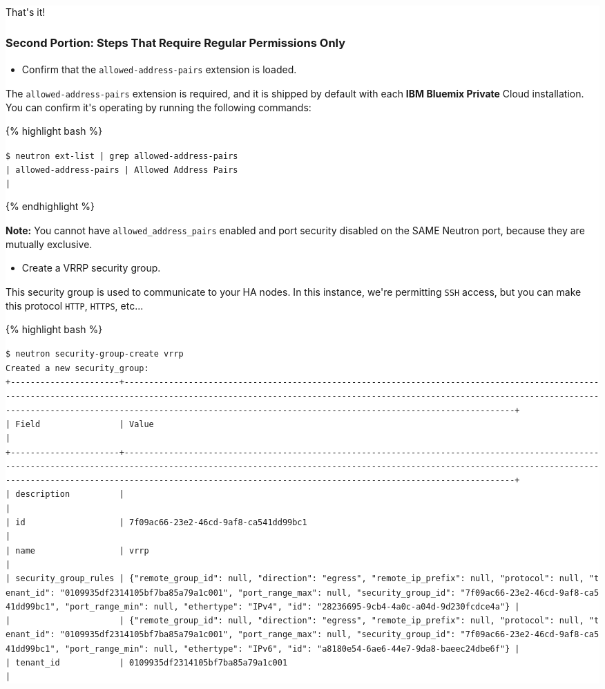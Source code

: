 That's it!

### Second Portion: Steps That Require Regular Permissions Only

* Confirm that the `allowed-address-pairs` extension is loaded.

The `allowed-address-pairs` extension is required, and it is shipped by default with each **IBM Bluemix Private** Cloud installation. You can confirm it's operating by running the following commands:

{% highlight bash %}
```
$ neutron ext-list | grep allowed-address-pairs
| allowed-address-pairs | Allowed Address Pairs
|
```
{% endhighlight %}


**Note:** You cannot have `allowed_address_pairs` enabled and port security disabled on the SAME Neutron port, because they are mutually exclusive.

* Create a VRRP security group.

This security group is used to communicate to your HA nodes. In this instance, we're permitting `SSH` access, but you can make this protocol `HTTP`, `HTTPS`, etc...

{% highlight bash %}
```
$ neutron security-group-create vrrp
Created a new security_group:
+----------------------+-------------------------------------------------------------------------------------------------------------------------------------------------------------------------------------------------------------------------------------------------------------------------------------------------------------------------------+
| Field                | Value                                                                                                                                                                                                                                                                                                                         |
+----------------------+-------------------------------------------------------------------------------------------------------------------------------------------------------------------------------------------------------------------------------------------------------------------------------------------------------------------------------+
| description          |                                                                                                                                                                                                                                                                                                                               |
| id                   | 7f09ac66-23e2-46cd-9af8-ca541dd99bc1                                                                                                                                                                                                                                                                                          |
| name                 | vrrp                                                                                                                                                                                                                                                                                                                      |
| security_group_rules | {"remote_group_id": null, "direction": "egress", "remote_ip_prefix": null, "protocol": null, "tenant_id": "0109935df2314105bf7ba85a79a1c001", "port_range_max": null, "security_group_id": "7f09ac66-23e2-46cd-9af8-ca541dd99bc1", "port_range_min": null, "ethertype": "IPv4", "id": "28236695-9cb4-4a0c-a04d-9d230fcdce4a"} |
|                      | {"remote_group_id": null, "direction": "egress", "remote_ip_prefix": null, "protocol": null, "tenant_id": "0109935df2314105bf7ba85a79a1c001", "port_range_max": null, "security_group_id": "7f09ac66-23e2-46cd-9af8-ca541dd99bc1", "port_range_min": null, "ethertype": "IPv6", "id": "a8180e54-6ae6-44e7-9da8-baeec24dbe6f"} |
| tenant_id            | 0109935df2314105bf7ba85a79a1c001                                                                                                                                                                                                                                                                                              |
```
